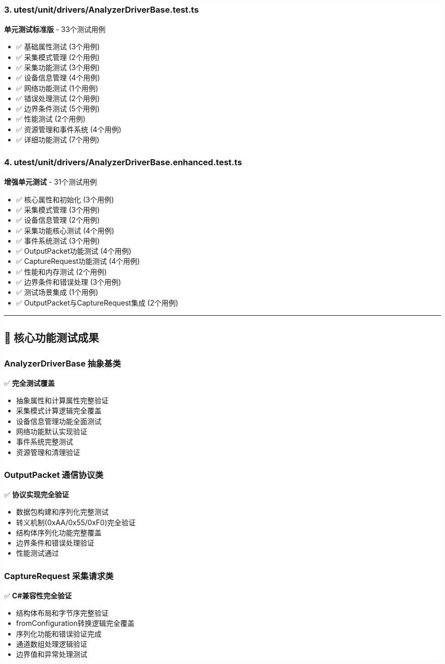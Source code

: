 ### **3. utest/unit/drivers/AnalyzerDriverBase.test.ts**
**单元测试标准版** - 33个测试用例
- ✅ 基础属性测试 (3个用例)
- ✅ 采集模式管理 (2个用例)
- ✅ 采集功能测试 (3个用例)
- ✅ 设备信息管理 (4个用例)
- ✅ 网络功能测试 (1个用例)
- ✅ 错误处理测试 (2个用例)
- ✅ 边界条件测试 (5个用例)
- ✅ 性能测试 (2个用例)
- ✅ 资源管理和事件系统 (4个用例)
- ✅ 详细功能测试 (7个用例)

### **4. utest/unit/drivers/AnalyzerDriverBase.enhanced.test.ts**
**增强单元测试** - 31个测试用例
- ✅ 核心属性和初始化 (3个用例)
- ✅ 采集模式管理 (3个用例)
- ✅ 设备信息管理 (2个用例)
- ✅ 采集功能核心测试 (4个用例)
- ✅ 事件系统测试 (3个用例)
- ✅ OutputPacket功能测试 (4个用例)
- ✅ CaptureRequest功能测试 (4个用例)
- ✅ 性能和内存测试 (2个用例)
- ✅ 边界条件和错误处理 (3个用例)
- ✅ 测试场景集成 (1个用例)
- ✅ OutputPacket与CaptureRequest集成 (2个用例)

---

## 🚀 **核心功能测试成果**

### **AnalyzerDriverBase 抽象基类**
✅ **完全测试覆盖**
- 抽象属性和计算属性完整验证
- 采集模式计算逻辑完全覆盖
- 设备信息管理功能全面测试
- 网络功能默认实现验证
- 事件系统完整测试
- 资源管理和清理验证

### **OutputPacket 通信协议类**
✅ **协议实现完全验证**
- 数据包构建和序列化完整测试
- 转义机制(0xAA/0x55/0xF0)完全验证
- 结构体序列化功能完整覆盖
- 边界条件和错误处理验证
- 性能测试通过

### **CaptureRequest 采集请求类**
✅ **C#兼容性完全验证**
- 结构体布局和字节序完整验证
- fromConfiguration转换逻辑完全覆盖
- 序列化功能和错误验证完成
- 通道数组处理逻辑验证
- 边界值和异常处理测试
